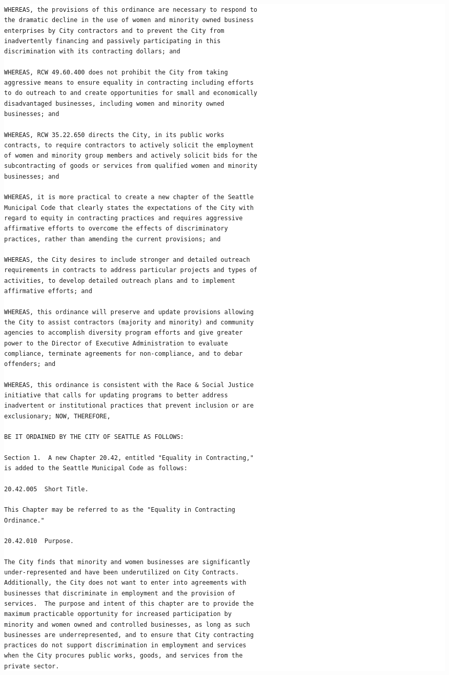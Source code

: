     WHEREAS, the provisions of this ordinance are necessary to respond to  
    the dramatic decline in the use of women and minority owned business  
    enterprises by City contractors and to prevent the City from  
    inadvertently financing and passively participating in this  
    discrimination with its contracting dollars; and  
  
    WHEREAS, RCW 49.60.400 does not prohibit the City from taking  
    aggressive means to ensure equality in contracting including efforts  
    to do outreach to and create opportunities for small and economically  
    disadvantaged businesses, including women and minority owned  
    businesses; and  
  
    WHEREAS, RCW 35.22.650 directs the City, in its public works  
    contracts, to require contractors to actively solicit the employment  
    of women and minority group members and actively solicit bids for the  
    subcontracting of goods or services from qualified women and minority  
    businesses; and  
  
    WHEREAS, it is more practical to create a new chapter of the Seattle  
    Municipal Code that clearly states the expectations of the City with  
    regard to equity in contracting practices and requires aggressive  
    affirmative efforts to overcome the effects of discriminatory  
    practices, rather than amending the current provisions; and  
  
    WHEREAS, the City desires to include stronger and detailed outreach  
    requirements in contracts to address particular projects and types of  
    activities, to develop detailed outreach plans and to implement  
    affirmative efforts; and  
  
    WHEREAS, this ordinance will preserve and update provisions allowing  
    the City to assist contractors (majority and minority) and community  
    agencies to accomplish diversity program efforts and give greater  
    power to the Director of Executive Administration to evaluate  
    compliance, terminate agreements for non-compliance, and to debar  
    offenders; and  
  
    WHEREAS, this ordinance is consistent with the Race & Social Justice  
    initiative that calls for updating programs to better address  
    inadvertent or institutional practices that prevent inclusion or are  
    exclusionary; NOW, THEREFORE,  
  
    BE IT ORDAINED BY THE CITY OF SEATTLE AS FOLLOWS:  
  
    Section 1.  A new Chapter 20.42, entitled "Equality in Contracting,"  
    is added to the Seattle Municipal Code as follows:  
  
    20.42.005  Short Title.  
  
    This Chapter may be referred to as the "Equality in Contracting  
    Ordinance."  
  
    20.42.010  Purpose.  
  
    The City finds that minority and women businesses are significantly  
    under-represented and have been underutilized on City Contracts.  
    Additionally, the City does not want to enter into agreements with  
    businesses that discriminate in employment and the provision of  
    services.  The purpose and intent of this chapter are to provide the  
    maximum practicable opportunity for increased participation by  
    minority and women owned and controlled businesses, as long as such  
    businesses are underrepresented, and to ensure that City contracting  
    practices do not support discrimination in employment and services  
    when the City procures public works, goods, and services from the  
    private sector.  
  